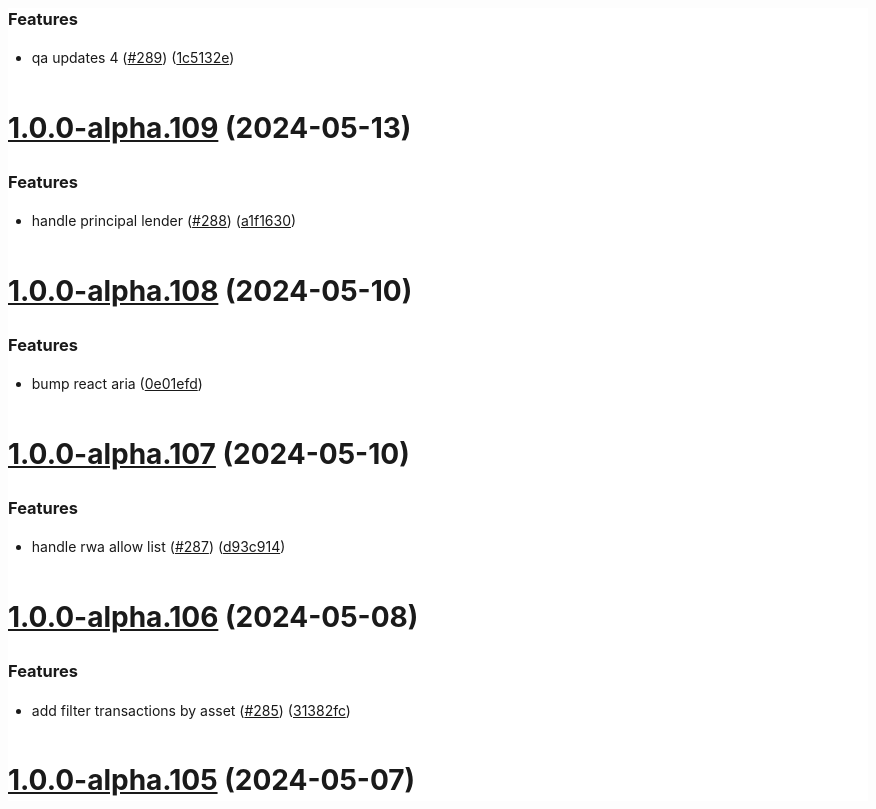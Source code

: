 
### Features

* qa updates 4 ([#289](https://github.com/powerhouse-inc/design-system/issues/289)) ([1c5132e](https://github.com/powerhouse-inc/design-system/commit/1c5132ee074188da80c5f6db97d7da66354a71cf))

# [1.0.0-alpha.109](https://github.com/powerhouse-inc/design-system/compare/v1.0.0-alpha.108...v1.0.0-alpha.109) (2024-05-13)


### Features

* handle principal lender ([#288](https://github.com/powerhouse-inc/design-system/issues/288)) ([a1f1630](https://github.com/powerhouse-inc/design-system/commit/a1f16304287cfcf9f72dcfc1f45c3bc075ac9144))

# [1.0.0-alpha.108](https://github.com/powerhouse-inc/design-system/compare/v1.0.0-alpha.107...v1.0.0-alpha.108) (2024-05-10)


### Features

* bump react aria ([0e01efd](https://github.com/powerhouse-inc/design-system/commit/0e01efd3a0d03676c03ef2dc4e6ddc1083d70198))

# [1.0.0-alpha.107](https://github.com/powerhouse-inc/design-system/compare/v1.0.0-alpha.106...v1.0.0-alpha.107) (2024-05-10)


### Features

* handle rwa allow list ([#287](https://github.com/powerhouse-inc/design-system/issues/287)) ([d93c914](https://github.com/powerhouse-inc/design-system/commit/d93c914db37b1a42e5eca4c583aaf10ad37d12d6))

# [1.0.0-alpha.106](https://github.com/powerhouse-inc/design-system/compare/v1.0.0-alpha.105...v1.0.0-alpha.106) (2024-05-08)


### Features

* add filter transactions by asset ([#285](https://github.com/powerhouse-inc/design-system/issues/285)) ([31382fc](https://github.com/powerhouse-inc/design-system/commit/31382fc2d2c174956e40c235a78c78a93156ea5f))

# [1.0.0-alpha.105](https://github.com/powerhouse-inc/design-system/compare/v1.0.0-alpha.104...v1.0.0-alpha.105) (2024-05-07)
